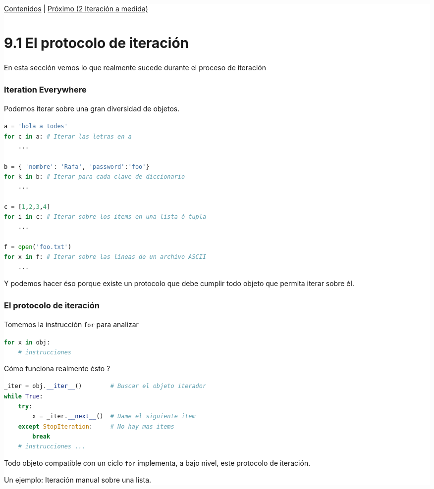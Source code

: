 [Contenidos](../Contenidos.md) \| [Próximo (2 Iteración a medida)](03_iteracion_a_medida.md)

# 9.1 El protocolo de iteración

En esta sección vemos lo que realmente sucede durante el proceso de iteración

### Iteration Everywhere

Podemos iterar sobre una gran diversidad de objetos.

```python
a = 'hola a todes'
for c in a: # Iterar las letras en a 
    ...

b = { 'nombre': 'Rafa', 'password':'foo'}
for k in b: # Iterar para cada clave de diccionario
    ...

c = [1,2,3,4]
for i in c: # Iterar sobre los items en una lista ó tupla
    ...

f = open('foo.txt')
for x in f: # Iterar sobre las líneas de un archivo ASCII
    ...
```

Y podemos hacer éso porque existe un protocolo que debe cumplir todo objeto que permita iterar sobre él. 

### El protocolo de iteración

Tomemos la instrucción `for` para analizar

```python
for x in obj:
    # instrucciones
```

Cómo funciona realmente ésto ?

```python
_iter = obj.__iter__()        # Buscar el objeto iterador
while True:
    try:
        x = _iter.__next__()  # Dame el siguiente item
    except StopIteration:     # No hay mas items
        break
    # instrucciones ...
```

Todo objeto compatible con un ciclo `for` implementa, a bajo nivel, este protocolo de iteración.

Un ejemplo: Iteración manual sobre una lista.


[oski]: # (from cajones import cajon ?? quiero chequear ...)